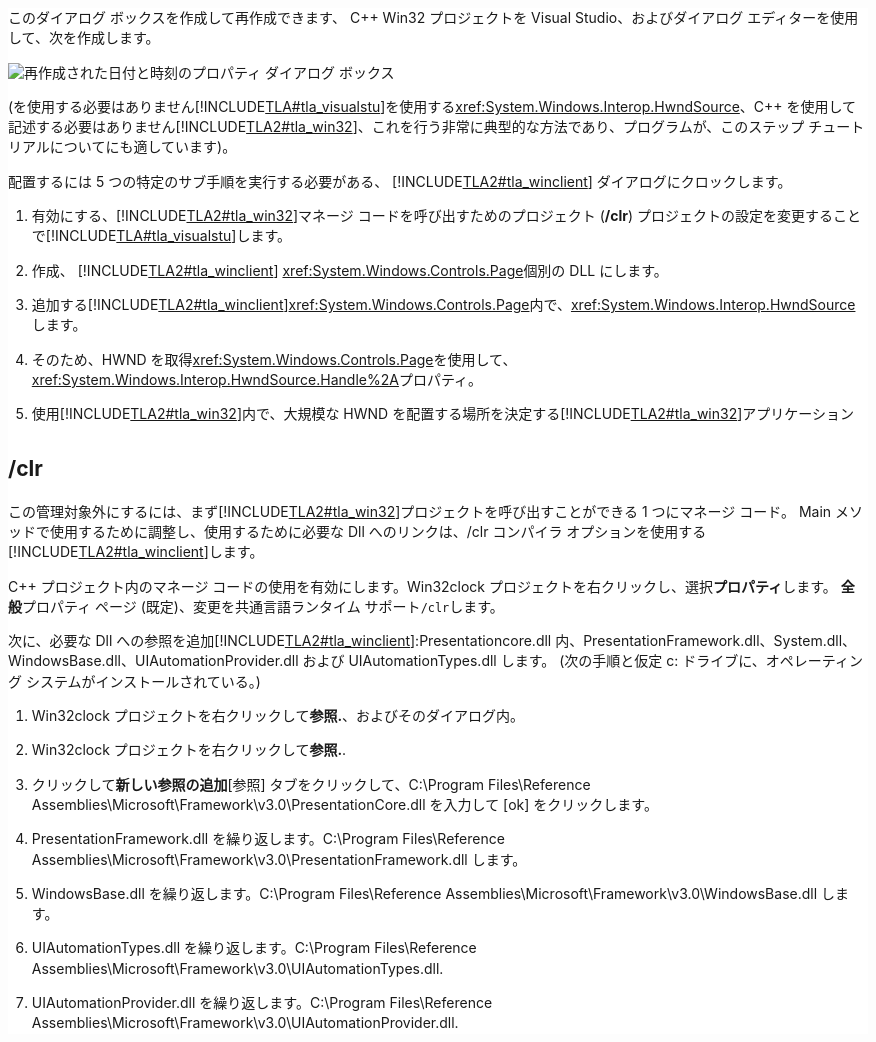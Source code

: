 このダイアログ ボックスを作成して再作成できます、 C++ Win32 プロジェクトを Visual Studio、およびダイアログ エディターを使用して、次を作成します。

![再作成された日付と時刻のプロパティ ダイアログ ボックス](./media/walkthrough-hosting-a-wpf-clock-in-win32/recreated-date-time-properties-dialog.png)

(を使用する必要はありません[!INCLUDE[TLA#tla_visualstu](../../../../includes/tlasharptla-visualstu-md.md)]を使用する<xref:System.Windows.Interop.HwndSource>、C++ を使用して記述する必要はありません[!INCLUDE[TLA2#tla_win32](../../../../includes/tla2sharptla-win32-md.md)]、これを行う非常に典型的な方法であり、プログラムが、このステップ チュートリアルについてにも適しています)。

配置するには 5 つの特定のサブ手順を実行する必要がある、 [!INCLUDE[TLA2#tla_winclient](../../../../includes/tla2sharptla-winclient-md.md)]  ダイアログにクロックします。

1. 有効にする、[!INCLUDE[TLA2#tla_win32](../../../../includes/tla2sharptla-win32-md.md)]マネージ コードを呼び出すためのプロジェクト (**/clr**) プロジェクトの設定を変更することで[!INCLUDE[TLA#tla_visualstu](../../../../includes/tlasharptla-visualstu-md.md)]します。

2. 作成、 [!INCLUDE[TLA2#tla_winclient](../../../../includes/tla2sharptla-winclient-md.md)] <xref:System.Windows.Controls.Page>個別の DLL にします。

3. 追加する[!INCLUDE[TLA2#tla_winclient](../../../../includes/tla2sharptla-winclient-md.md)]<xref:System.Windows.Controls.Page>内で、<xref:System.Windows.Interop.HwndSource>します。

4. そのため、HWND を取得<xref:System.Windows.Controls.Page>を使用して、<xref:System.Windows.Interop.HwndSource.Handle%2A>プロパティ。

5. 使用[!INCLUDE[TLA2#tla_win32](../../../../includes/tla2sharptla-win32-md.md)]内で、大規模な HWND を配置する場所を決定する[!INCLUDE[TLA2#tla_win32](../../../../includes/tla2sharptla-win32-md.md)]アプリケーション

## <a name="clr"></a>/clr

この管理対象外にするには、まず[!INCLUDE[TLA2#tla_win32](../../../../includes/tla2sharptla-win32-md.md)]プロジェクトを呼び出すことができる 1 つにマネージ コード。 Main メソッドで使用するために調整し、使用するために必要な Dll へのリンクは、/clr コンパイラ オプションを使用する[!INCLUDE[TLA2#tla_winclient](../../../../includes/tla2sharptla-winclient-md.md)]します。

C++ プロジェクト内のマネージ コードの使用を有効にします。Win32clock プロジェクトを右クリックし、選択**プロパティ**します。 **全般**プロパティ ページ (既定)、変更を共通言語ランタイム サポート`/clr`します。

次に、必要な Dll への参照を追加[!INCLUDE[TLA2#tla_winclient](../../../../includes/tla2sharptla-winclient-md.md)]:Presentationcore.dll 内、PresentationFramework.dll、System.dll、WindowsBase.dll、UIAutomationProvider.dll および UIAutomationTypes.dll します。 (次の手順と仮定 c: ドライブに、オペレーティング システムがインストールされている。)

1. Win32clock プロジェクトを右クリックして**参照.**、およびそのダイアログ内。

2. Win32clock プロジェクトを右クリックして**参照.**.

3. クリックして**新しい参照の追加**[参照] タブをクリックして、C:\Program Files\Reference Assemblies\Microsoft\Framework\v3.0\PresentationCore.dll を入力して [ok] をクリックします。

4. PresentationFramework.dll を繰り返します。C:\Program Files\Reference Assemblies\Microsoft\Framework\v3.0\PresentationFramework.dll します。

5. WindowsBase.dll を繰り返します。C:\Program Files\Reference Assemblies\Microsoft\Framework\v3.0\WindowsBase.dll します。

6. UIAutomationTypes.dll を繰り返します。C:\Program Files\Reference Assemblies\Microsoft\Framework\v3.0\UIAutomationTypes.dll.

7. UIAutomationProvider.dll を繰り返します。C:\Program Files\Reference Assemblies\Microsoft\Framework\v3.0\UIAutomationProvider.dll.
